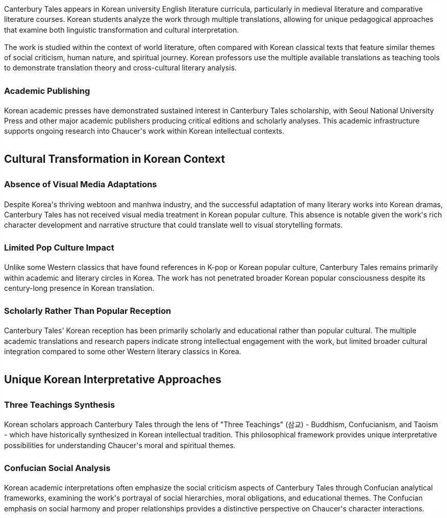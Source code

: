 Canterbury Tales appears in Korean university English literature curricula, particularly in medieval literature and comparative literature courses. Korean students analyze the work through multiple translations, allowing for unique pedagogical approaches that examine both linguistic transformation and cultural interpretation.

The work is studied within the context of world literature, often compared with Korean classical texts that feature similar themes of social criticism, human nature, and spiritual journey. Korean professors use the multiple available translations as teaching tools to demonstrate translation theory and cross-cultural literary analysis.

### Academic Publishing

Korean academic presses have demonstrated sustained interest in Canterbury Tales scholarship, with Seoul National University Press and other major academic publishers producing critical editions and scholarly analyses. This academic infrastructure supports ongoing research into Chaucer's work within Korean intellectual contexts.

## Cultural Transformation in Korean Context

### Absence of Visual Media Adaptations

Despite Korea's thriving webtoon and manhwa industry, and the successful adaptation of many literary works into Korean dramas, Canterbury Tales has not received visual media treatment in Korean popular culture. This absence is notable given the work's rich character development and narrative structure that could translate well to visual storytelling formats.

### Limited Pop Culture Impact

Unlike some Western classics that have found references in K-pop or Korean popular culture, Canterbury Tales remains primarily within academic and literary circles in Korea. The work has not penetrated broader Korean popular consciousness despite its century-long presence in Korean translation.

### Scholarly Rather Than Popular Reception

Canterbury Tales' Korean reception has been primarily scholarly and educational rather than popular cultural. The multiple academic translations and research papers indicate strong intellectual engagement with the work, but limited broader cultural integration compared to some other Western literary classics in Korea.

## Unique Korean Interpretative Approaches

### Three Teachings Synthesis

Korean scholars approach Canterbury Tales through the lens of "Three Teachings" (삼교) - Buddhism, Confucianism, and Taoism - which have historically synthesized in Korean intellectual tradition. This philosophical framework provides unique interpretative possibilities for understanding Chaucer's moral and spiritual themes.

### Confucian Social Analysis

Korean academic interpretations often emphasize the social criticism aspects of Canterbury Tales through Confucian analytical frameworks, examining the work's portrayal of social hierarchies, moral obligations, and educational themes. The Confucian emphasis on social harmony and proper relationships provides a distinctive perspective on Chaucer's character interactions.
